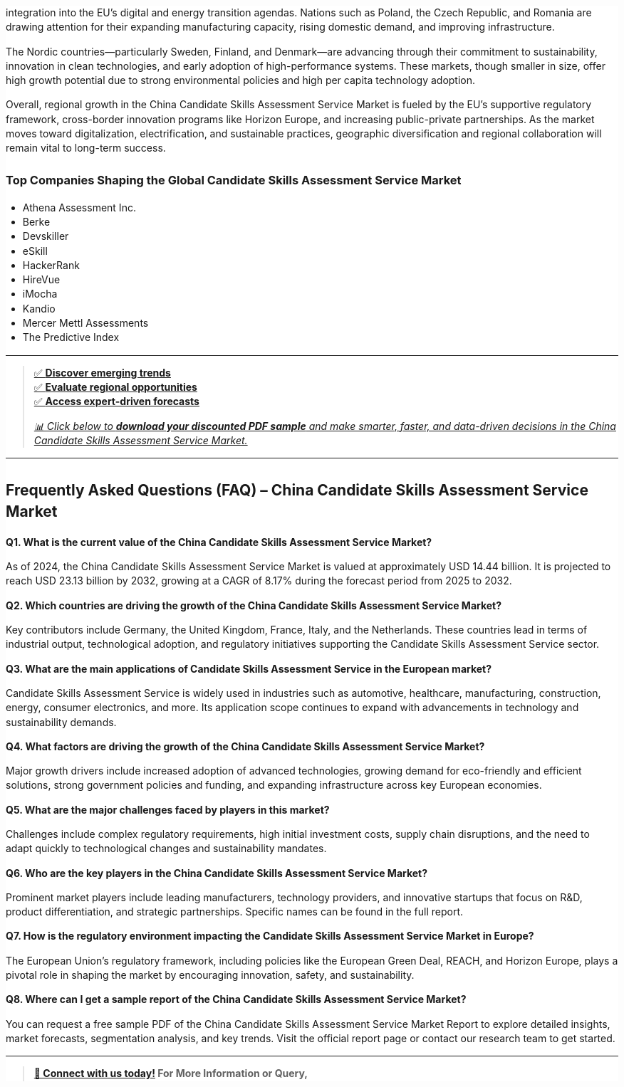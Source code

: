 integration into the EU&rsquo;s digital and energy transition agendas. Nations such as Poland, the Czech Republic, and Romania are drawing attention for their expanding manufacturing capacity, rising domestic demand, and improving infrastructure.</p><p>The Nordic countries&mdash;particularly Sweden, Finland, and Denmark&mdash;are advancing through their commitment to sustainability, innovation in clean technologies, and early adoption of high-performance systems. These markets, though smaller in size, offer high growth potential due to strong environmental policies and high per capita technology adoption.</p><p>Overall, regional growth in the China Candidate Skills Assessment Service Market is fueled by the EU&rsquo;s supportive regulatory framework, cross-border innovation programs like Horizon Europe, and increasing public-private partnerships. As the market moves toward digitalization, electrification, and sustainable practices, geographic diversification and regional collaboration will remain vital to long-term success.</p><p><h3>Top Companies Shaping the Global Candidate Skills Assessment Service Market </h3><ul><li>Athena Assessment Inc.</li><li>Berke</li><li>Devskiller</li><li>eSkill</li><li>HackerRank</li><li>HireVue</li><li>iMocha</li><li>Kandio</li><li>Mercer Mettl Assessments</li><li>The Predictive Index</li></ul></p><hr /><blockquote><p><a href="https://www.marketresearchintellect.com/ask-for-discount/?rid=1037586&amp;amp;utm_source=Github-China&amp;amp;utm_medium=049">✅ <strong data-start="617" data-end="645">Discover emerging trends</strong></a><br data-start="645" data-end="648" /><a href="https://www.marketresearchintellect.com/ask-for-discount/?rid=1037586&amp;amp;utm_source=Github-China&amp;amp;utm_medium=049"> ✅ <strong data-start="650" data-end="685">Evaluate regional opportunities</strong></a><br data-start="685" data-end="688" /><a href="https://www.marketresearchintellect.com/ask-for-discount/?rid=1037586&amp;amp;utm_source=Github-China&amp;amp;utm_medium=049"> ✅ <strong data-start="690" data-end="724">Access expert-driven forecasts</strong></a></p><p class="" data-start="728" data-end="864"><em><a href="https://www.marketresearchintellect.com/ask-for-discount/?rid=1037586&amp;amp;utm_source=Github-China&amp;amp;utm_medium=049">📊 Click below to <strong data-start="746" data-end="785">download your discounted PDF sample</strong> and make smarter, faster, and data-driven decisions in the China Candidate Skills Assessment Service Market.</a></em></p></blockquote><hr /><h2>Frequently Asked Questions (FAQ) &ndash; China Candidate Skills Assessment Service Market</h2><p><strong>Q1. What is the current value of the China Candidate Skills Assessment Service Market?</strong></p><p>As of 2024, the China Candidate Skills Assessment Service Market is valued at approximately USD 14.44 billion. It is projected to reach USD 23.13 billion by 2032, growing at a CAGR of 8.17% during the forecast period from 2025 to 2032.</p><p><strong>Q2. Which countries are driving the growth of the China Candidate Skills Assessment Service Market?</strong></p><p>Key contributors include Germany, the United Kingdom, France, Italy, and the Netherlands. These countries lead in terms of industrial output, technological adoption, and regulatory initiatives supporting the Candidate Skills Assessment Service sector.</p><p><strong>Q3. What are the main applications of Candidate Skills Assessment Service in the European market?</strong></p><p>Candidate Skills Assessment Service is widely used in industries such as automotive, healthcare, manufacturing, construction, energy, consumer electronics, and more. Its application scope continues to expand with advancements in technology and sustainability demands.</p><p><strong>Q4. What factors are driving the growth of the China Candidate Skills Assessment Service Market?</strong></p><p>Major growth drivers include increased adoption of advanced technologies, growing demand for eco-friendly and efficient solutions, strong government policies and funding, and expanding infrastructure across key European economies.</p><p><strong>Q5. What are the major challenges faced by players in this market?</strong></p><p>Challenges include complex regulatory requirements, high initial investment costs, supply chain disruptions, and the need to adapt quickly to technological changes and sustainability mandates.</p><p><strong>Q6. Who are the key players in the China Candidate Skills Assessment Service Market?</strong></p><p>Prominent market players include leading manufacturers, technology providers, and innovative startups that focus on R&amp;D, product differentiation, and strategic partnerships. Specific names can be found in the full report.</p><p><strong>Q7. How is the regulatory environment impacting the Candidate Skills Assessment Service Market in Europe?</strong></p><p>The European Union&rsquo;s regulatory framework, including policies like the European Green Deal, REACH, and Horizon Europe, plays a pivotal role in shaping the market by encouraging innovation, safety, and sustainability.</p><p><strong>Q8. Where can I get a sample report of the China Candidate Skills Assessment Service Market?</strong></p><p>You can request a free sample PDF of the China Candidate Skills Assessment Service Market Report to explore detailed insights, market forecasts, segmentation analysis, and key trends. Visit the official report page or contact our research team to get started.</p><hr /><blockquote><p><span class="font-[700]"><strong><a href="https://www.marketresearchintellect.com/product/candidate-skills-assessment-service-market/?utm_source=Linkedin&utm_medium=049">📩 Connect with us today!</a> For More Information or Query,